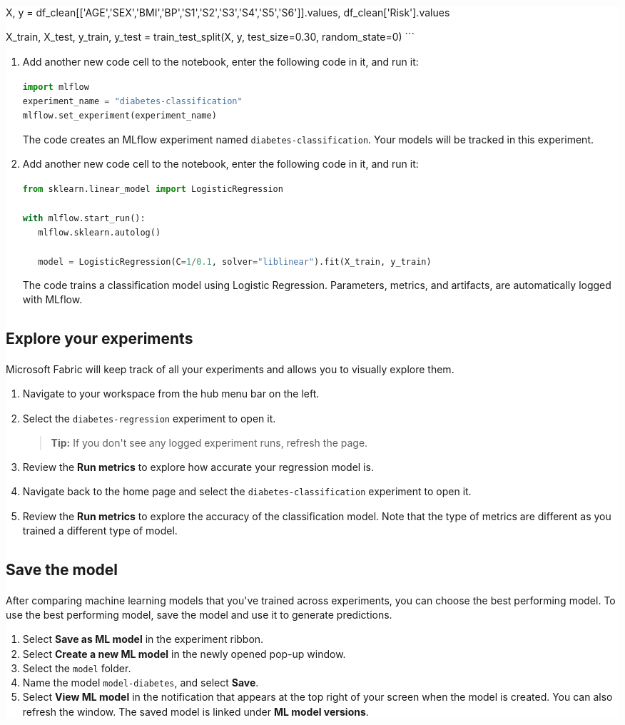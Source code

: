    X, y = df_clean[['AGE','SEX','BMI','BP','S1','S2','S3','S4','S5','S6']].values, df_clean['Risk'].values
    
   X_train, X_test, y_train, y_test = train_test_split(X, y, test_size=0.30, random_state=0)
    ```

1. Add another new code cell to the notebook, enter the following code in it, and run it:

    ```python
   import mlflow
   experiment_name = "diabetes-classification"
   mlflow.set_experiment(experiment_name)
    ```

    The code creates an MLflow experiment named `diabetes-classification`. Your models will be tracked in this experiment.

1. Add another new code cell to the notebook, enter the following code in it, and run it:

    ```python
   from sklearn.linear_model import LogisticRegression
    
   with mlflow.start_run():
       mlflow.sklearn.autolog()

       model = LogisticRegression(C=1/0.1, solver="liblinear").fit(X_train, y_train)
    ```

    The code trains a classification model using Logistic Regression. Parameters, metrics, and artifacts, are automatically logged with MLflow.

## Explore your experiments

Microsoft Fabric will keep track of all your experiments and allows you to visually explore them.

1. Navigate to your workspace from the hub menu bar on the left.
1. Select the `diabetes-regression` experiment to open it.

    > **Tip:**
    > If you don't see any logged experiment runs, refresh the page.

1. Review the **Run metrics** to explore how accurate your regression model is.
1. Navigate back to the home page and select the `diabetes-classification` experiment to open it.
1. Review the **Run metrics** to explore the accuracy of the classification model. Note that the type of metrics are different as you trained a different type of model.

## Save the model

After comparing machine learning models that you've trained across experiments, you can choose the best performing model. To use the best performing model, save the model and use it to generate predictions.

1. Select **Save as ML model** in the experiment ribbon.
1. Select **Create a new ML model** in the newly opened pop-up window.
1. Select the `model` folder.
1. Name the model `model-diabetes`, and select **Save**.
1. Select **View ML model** in the notification that appears at the top right of your screen when the model is created. You can also refresh the window. The saved model is linked under **ML model versions**.

